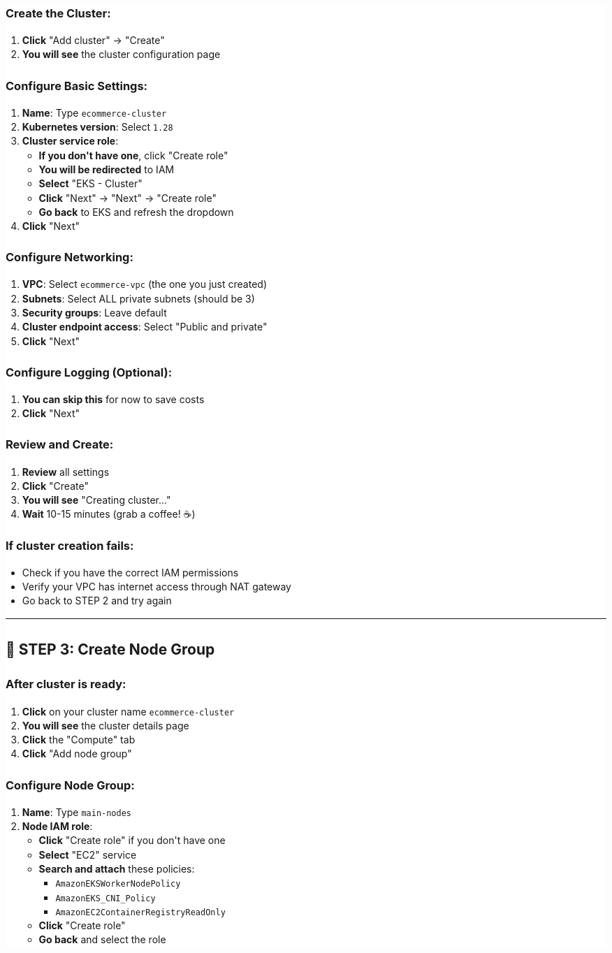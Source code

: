 ### **Create the Cluster:**
1. **Click** "Add cluster" → "Create"
2. **You will see** the cluster configuration page

### **Configure Basic Settings:**
1. **Name**: Type `ecommerce-cluster`
2. **Kubernetes version**: Select `1.28`
3. **Cluster service role**: 
   - **If you don't have one**, click "Create role"
   - **You will be redirected** to IAM
   - **Select** "EKS - Cluster" 
   - **Click** "Next" → "Next" → "Create role"
   - **Go back** to EKS and refresh the dropdown
4. **Click** "Next"

### **Configure Networking:**
1. **VPC**: Select `ecommerce-vpc` (the one you just created)
2. **Subnets**: Select ALL private subnets (should be 3)
3. **Security groups**: Leave default
4. **Cluster endpoint access**: Select "Public and private"
5. **Click** "Next"

### **Configure Logging (Optional):**
1. **You can skip this** for now to save costs
2. **Click** "Next"

### **Review and Create:**
1. **Review** all settings
2. **Click** "Create"
3. **You will see** "Creating cluster..."
4. **Wait** 10-15 minutes (grab a coffee! ☕)

### **If cluster creation fails:**
- Check if you have the correct IAM permissions
- Verify your VPC has internet access through NAT gateway
- Go back to STEP 2 and try again

---

## 🚀 STEP 3: Create Node Group

### **After cluster is ready:**
1. **Click** on your cluster name `ecommerce-cluster`
2. **You will see** the cluster details page
3. **Click** the "Compute" tab
4. **Click** "Add node group"

### **Configure Node Group:**
1. **Name**: Type `main-nodes`
2. **Node IAM role**:
   - **Click** "Create role" if you don't have one
   - **Select** "EC2" service
   - **Search and attach** these policies:
     - `AmazonEKSWorkerNodePolicy`
     - `AmazonEKS_CNI_Policy`
     - `AmazonEC2ContainerRegistryReadOnly`
   - **Click** "Create role"
   - **Go back** and select the role

